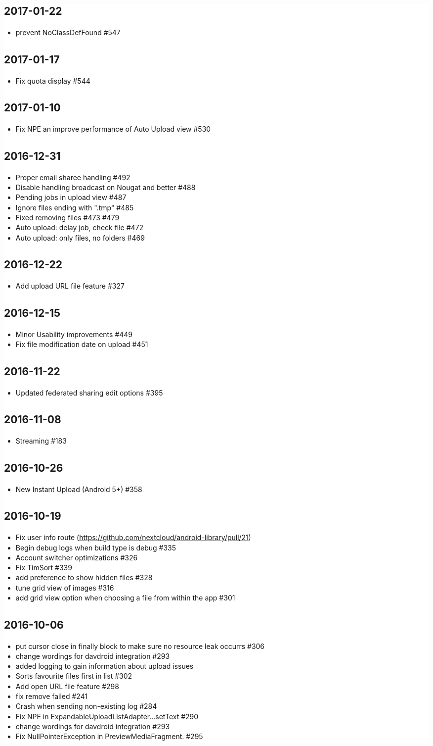 ## 2017-01-22
- prevent NoClassDefFound #547

## 2017-01-17
- Fix quota display #544

## 2017-01-10
- Fix NPE an improve performance of Auto Upload view #530

## 2016-12-31
- Proper email sharee handling #492
- Disable handling broadcast on Nougat and better #488
- Pending jobs in upload view #487
- Ignore files ending with ".tmp" #485
- Fixed removing files #473 #479
- Auto upload: delay job, check file #472
- Auto upload: only files, no folders #469

## 2016-12-22
- Add upload URL file feature #327

## 2016-12-15
- Minor Usability improvements #449
- Fix file modification date on upload #451

## 2016-11-22
- Updated federated sharing edit options #395

## 2016-11-08
- Streaming #183

## 2016-10-26
- New Instant Upload (Android 5+) #358

## 2016-10-19
- Fix user info route (https://github.com/nextcloud/android-library/pull/21)
- Begin debug logs when build type is debug #335
- Account switcher optimizations #326
- Fix TimSort #339
- add preference to show hidden files #328
- tune grid view of images #316
- add grid view option when choosing a file from within the app #301

## 2016-10-06
- put cursor close in finally block to make sure no resource leak occurrs #306
- change wordings for davdroid integration #293
- added logging to gain information about upload issues
- Sorts favourite files first in list #302
- Add open URL file feature #298
- fix remove failed #241
- Crash when sending non-existing log #284
- Fix NPE in ExpandableUploadListAdapter...setText #290
- change wordings for davdroid integration #293
- Fix NullPointerException in PreviewMediaFragment. #295
